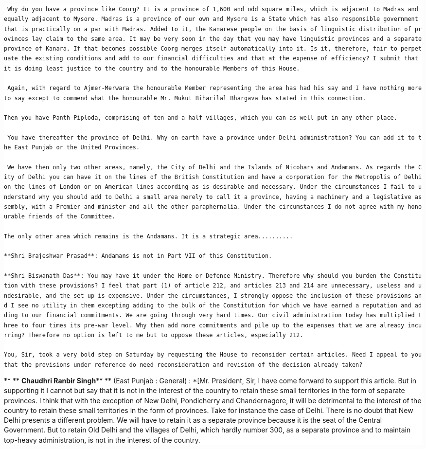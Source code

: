      Why do you have a province like Coorg? It is a province of 1,600 and odd square miles, which is adjacent to Madras and equally adjacent to Mysore. Madras is a province of our own and Mysore is a State which has also responsible government that is practically on a par with Madras. Added to it, the Kanarese people on the basis of linguistic distribution of provinces lay claim to the same area. It may be very soon in the day that you may have linguistic provinces and a separate province of Kanara. If that becomes possible Coorg merges itself automatically into it. Is it, therefore, fair to perpetuate the existing conditions and add to our financial difficulties and that at the expense of efficiency? I submit that it is doing least justice to the country and to the honourable Members of this House.

     Again, with regard to Ajmer-Merwara the honourable Member representing the area has had his say and I have nothing more to say except to commend what the honourable Mr. Mukut Biharilal Bhargava has stated in this connection.

    Then you have Panth-Piploda, comprising of ten and a half villages, which you can as well put in any other place.

     You have thereafter the province of Delhi. Why on earth have a province under Delhi administration? You can add it to the East Punjab or the United Provinces.

     We have then only two other areas, namely, the City of Delhi and the Islands of Nicobars and Andamans. As regards the City of Delhi you can have it on the lines of the British Constitution and have a corporation for the Metropolis of Delhi on the lines of London or on American lines according as is desirable and necessary. Under the circumstances I fail to understand why you should add to Delhi a small area merely to call it a province, having a machinery and a legislative assembly, with a Premier and minister and all the other paraphernalia. Under the circumstances I do not agree with my honourable friends of the Committee.

    The only other area which remains is the Andamans. It is a strategic area..........

    **Shri Brajeshwar Prasad**: Andamans is not in Part VII of this Constitution.

    **Shri Biswanath Das**: You may have it under the Home or Defence Ministry. Therefore why should you burden the Constitution with these provisions? I feel that part (1) of article 212, and articles 213 and 214 are unnecessary, useless and undesirable, and the set-up is expensive. Under the circumstances, I strongly oppose the inclusion of these provisions and I see no utility in them excepting adding to the bulk of the Constitution for which we have earned a reputation and adding to our financial commitments. We are going through very hard times. Our civil administration today has multiplied three to four times its pre-war level. Why then add more commitments and pile up to the expenses that we are already incurring? Therefore no option is left to me but to oppose these articles, especially 212.

    You, Sir, took a very bold step on Saturday by requesting the House to reconsider certain articles. Need I appeal to you that the provisions under reference do need reconsideration and revision of the decision already taken?

   ** ** **Chaudhri Ranbir Singh**** ** (East Punjab : General) : *[Mr. President, Sir, I have come forward to support this article. But in supporting it I cannot but say that it is not in the interest of the country to retain these small territories in the form of separate provinces. I think that with the exception of New Delhi, Pondicherry and Chandernagore, it will be detrimental to the interest of the country to retain these small territories in the form of provinces. Take for instance the case of Delhi. There is no doubt that New Delhi presents a different problem. We will have to retain it as a separate province because it is the seat of the Central Government. But to retain Old Delhi and the villages of Delhi, which hardly number 300, as a separate province and to maintain top-heavy administration, is not in the interest of the country.
